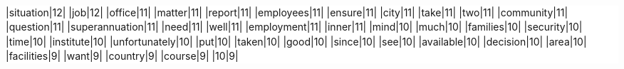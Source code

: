 |situation|12|
|job|12|
|office|11|
|matter|11|
|report|11|
|employees|11|
|ensure|11|
|city|11|
|take|11|
|two|11|
|community|11|
|question|11|
|superannuation|11|
|need|11|
|well|11|
|employment|11|
|inner|11|
|mind|10|
|much|10|
|families|10|
|security|10|
|time|10|
|institute|10|
|unfortunately|10|
|put|10|
|taken|10|
|good|10|
|since|10|
|see|10|
|available|10|
|decision|10|
|area|10|
|facilities|9|
|want|9|
|country|9|
|course|9|
|10|9|